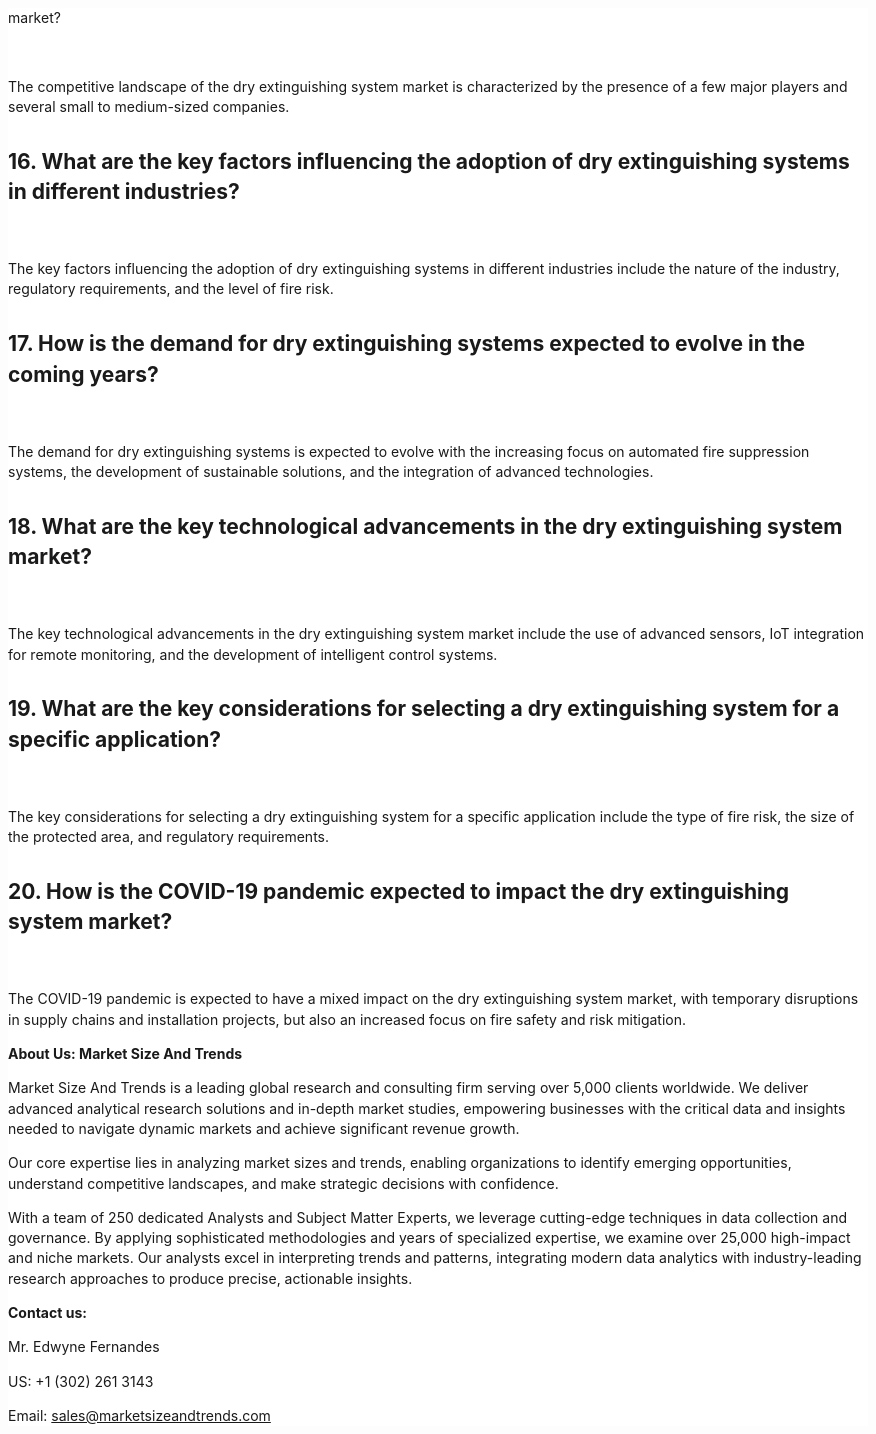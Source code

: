 market?</h2><p>&nbsp;</p><p>The competitive landscape of the dry extinguishing system market is characterized by the presence of a few major players and several small to medium-sized companies.</p><h2>16. What are the key factors influencing the adoption of dry extinguishing systems in different industries?</h2><p>&nbsp;</p><p>The key factors influencing the adoption of dry extinguishing systems in different industries include the nature of the industry, regulatory requirements, and the level of fire risk.</p><h2>17. How is the demand for dry extinguishing systems expected to evolve in the coming years?</h2><p>&nbsp;</p><p>The demand for dry extinguishing systems is expected to evolve with the increasing focus on automated fire suppression systems, the development of sustainable solutions, and the integration of advanced technologies.</p><h2>18. What are the key technological advancements in the dry extinguishing system market?</h2><p>&nbsp;</p><p>The key technological advancements in the dry extinguishing system market include the use of advanced sensors, IoT integration for remote monitoring, and the development of intelligent control systems.</p><h2>19. What are the key considerations for selecting a dry extinguishing system for a specific application?</h2><p>&nbsp;</p><p>The key considerations for selecting a dry extinguishing system for a specific application include the type of fire risk, the size of the protected area, and regulatory requirements.</p><h2>20. How is the COVID-19 pandemic expected to impact the dry extinguishing system market?</h2><p>&nbsp;</p><p>The COVID-19 pandemic is expected to have a mixed impact on the dry extinguishing system market, with temporary disruptions in supply chains and installation projects, but also an increased focus on fire safety and risk mitigation.</p></body></html></p><p><strong>About Us:&nbsp;Market Size And Trends</strong></p><p>Market Size And Trends&nbsp;is a leading global research and consulting firm serving over 5,000 clients worldwide. We deliver advanced analytical research solutions and in-depth market studies, empowering businesses with the critical data and insights needed to navigate dynamic markets and achieve significant revenue growth.</p><p>Our core expertise lies in analyzing market sizes and trends, enabling organizations to identify emerging opportunities, understand competitive landscapes, and make strategic decisions with confidence.</p><p>With a team of 250 dedicated Analysts and Subject Matter Experts, we leverage cutting-edge techniques in data collection and governance. By applying sophisticated methodologies and years of specialized expertise, we examine over 25,000 high-impact and niche markets. Our analysts excel in interpreting trends and patterns, integrating modern data analytics with industry-leading research approaches to produce precise, actionable insights.</p><p><strong>Contact us:</strong></p><p>Mr. Edwyne Fernandes</p><p>US: +1 (302) 261 3143</p><p>Email: <a href="mailto:sales@marketsizeandtrends.com">sales@marketsizeandtrends.com</a>&nbsp;</p>
